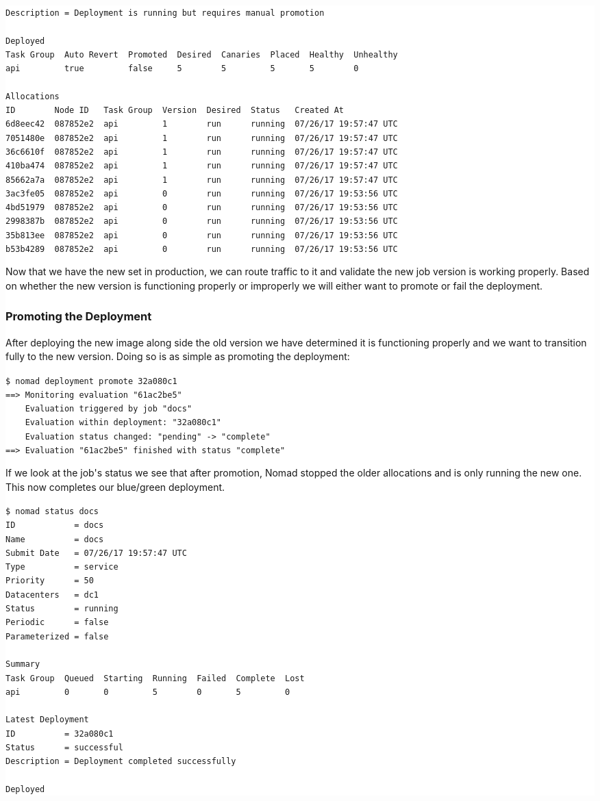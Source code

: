 ```text
Description = Deployment is running but requires manual promotion

Deployed
Task Group  Auto Revert  Promoted  Desired  Canaries  Placed  Healthy  Unhealthy
api         true         false     5        5         5       5        0

Allocations
ID        Node ID   Task Group  Version  Desired  Status   Created At
6d8eec42  087852e2  api         1        run      running  07/26/17 19:57:47 UTC
7051480e  087852e2  api         1        run      running  07/26/17 19:57:47 UTC
36c6610f  087852e2  api         1        run      running  07/26/17 19:57:47 UTC
410ba474  087852e2  api         1        run      running  07/26/17 19:57:47 UTC
85662a7a  087852e2  api         1        run      running  07/26/17 19:57:47 UTC
3ac3fe05  087852e2  api         0        run      running  07/26/17 19:53:56 UTC
4bd51979  087852e2  api         0        run      running  07/26/17 19:53:56 UTC
2998387b  087852e2  api         0        run      running  07/26/17 19:53:56 UTC
35b813ee  087852e2  api         0        run      running  07/26/17 19:53:56 UTC
b53b4289  087852e2  api         0        run      running  07/26/17 19:53:56 UTC
```

Now that we have the new set in production, we can route traffic to it and
validate the new job version is working properly. Based on whether the new
version is functioning properly or improperly we will either want to promote or
fail the deployment.

### Promoting the Deployment

After deploying the new image along side the old version we have determined it
is functioning properly and we want to transition fully to the new version.
Doing so is as simple as promoting the deployment:

```text
$ nomad deployment promote 32a080c1
==> Monitoring evaluation "61ac2be5"
    Evaluation triggered by job "docs"
    Evaluation within deployment: "32a080c1"
    Evaluation status changed: "pending" -> "complete"
==> Evaluation "61ac2be5" finished with status "complete"
```

If we look at the job's status we see that after promotion, Nomad stopped the
older allocations and is only running the new one. This now completes our
blue/green deployment.

```text
$ nomad status docs
ID            = docs
Name          = docs
Submit Date   = 07/26/17 19:57:47 UTC
Type          = service
Priority      = 50
Datacenters   = dc1
Status        = running
Periodic      = false
Parameterized = false

Summary
Task Group  Queued  Starting  Running  Failed  Complete  Lost
api         0       0         5        0       5         0

Latest Deployment
ID          = 32a080c1
Status      = successful
Description = Deployment completed successfully

Deployed
```